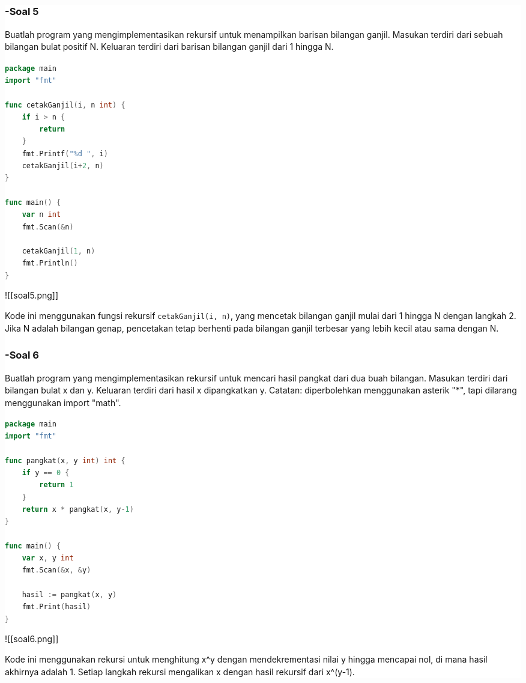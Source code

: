 ### -Soal 5
Buatlah program yang mengimplementasikan rekursif untuk menampilkan barisan bilangan ganjil.
Masukan terdiri dari sebuah bilangan bulat positif N. 
Keluaran terdiri dari barisan bilangan ganjil dari 1 hingga N.

```go
package main
import "fmt"
  
func cetakGanjil(i, n int) {
    if i > n {
        return
    }
    fmt.Printf("%d ", i)
    cetakGanjil(i+2, n)
}
  
func main() {
    var n int
    fmt.Scan(&n)

    cetakGanjil(1, n)
    fmt.Println()
}
```

![[soal5.png]]

Kode ini menggunakan fungsi rekursif `cetakGanjil(i, n)`, yang mencetak bilangan ganjil mulai dari 1 hingga N dengan langkah 2. Jika N adalah bilangan genap, pencetakan tetap berhenti pada bilangan ganjil terbesar yang lebih kecil atau sama dengan N.

### -Soal 6
Buatlah program yang mengimplementasikan rekursif untuk mencari hasil pangkat dari dua buah bilangan. 
Masukan terdiri dari bilangan bulat x dan y. 
Keluaran terdiri dari hasil x dipangkatkan y. 
Catatan: diperbolehkan menggunakan asterik "*", tapi dilarang menggunakan import "math".

```go
package main
import "fmt"
  
func pangkat(x, y int) int {
    if y == 0 {
        return 1
    }
    return x * pangkat(x, y-1)
}
  
func main() {
    var x, y int
    fmt.Scan(&x, &y)
  
    hasil := pangkat(x, y)
    fmt.Print(hasil)
}
```

![[soal6.png]]

Kode ini menggunakan rekursi untuk menghitung x^y dengan mendekrementasi nilai y hingga mencapai nol, di mana hasil akhirnya adalah 1. Setiap langkah rekursi mengalikan x dengan hasil rekursif dari x^(y-1).